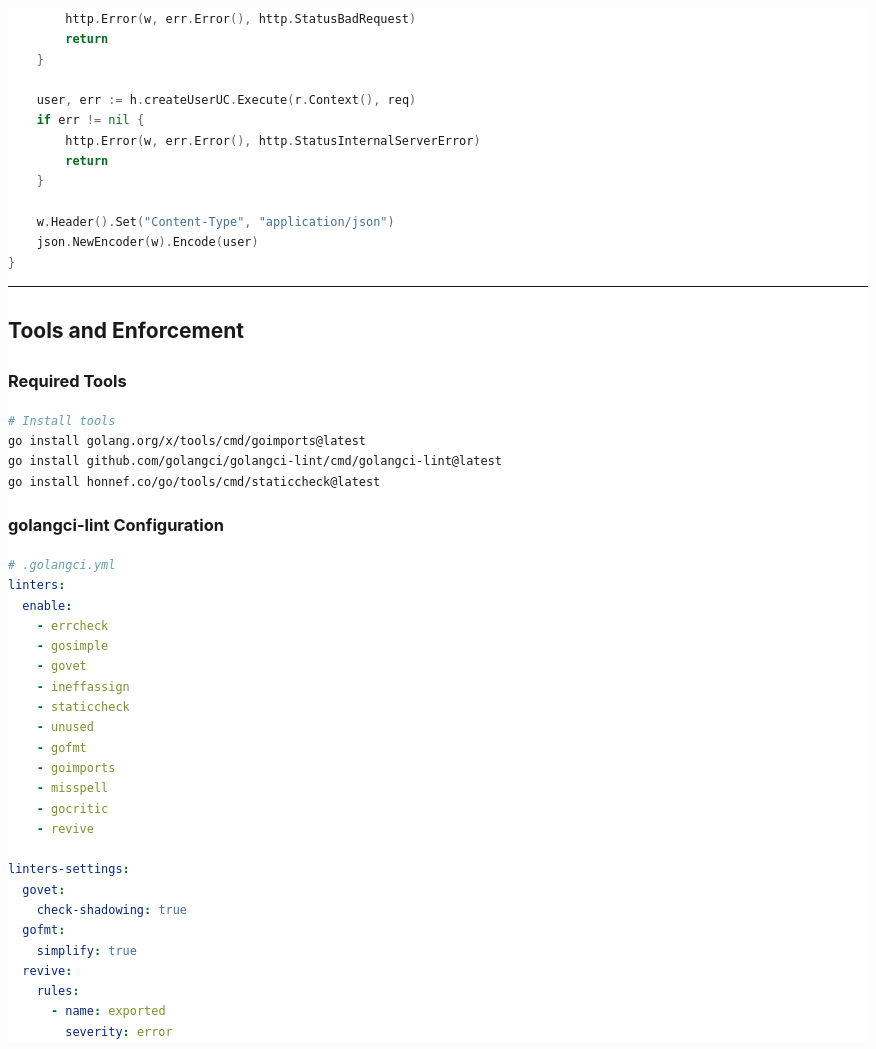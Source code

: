 ```go
        http.Error(w, err.Error(), http.StatusBadRequest)
        return
    }

    user, err := h.createUserUC.Execute(r.Context(), req)
    if err != nil {
        http.Error(w, err.Error(), http.StatusInternalServerError)
        return
    }

    w.Header().Set("Content-Type", "application/json")
    json.NewEncoder(w).Encode(user)
}
```

---

## Tools and Enforcement

### Required Tools

```bash
# Install tools
go install golang.org/x/tools/cmd/goimports@latest
go install github.com/golangci/golangci-lint/cmd/golangci-lint@latest
go install honnef.co/go/tools/cmd/staticcheck@latest
```

### golangci-lint Configuration

```yaml
# .golangci.yml
linters:
  enable:
    - errcheck
    - gosimple
    - govet
    - ineffassign
    - staticcheck
    - unused
    - gofmt
    - goimports
    - misspell
    - gocritic
    - revive

linters-settings:
  govet:
    check-shadowing: true
  gofmt:
    simplify: true
  revive:
    rules:
      - name: exported
        severity: error
```
